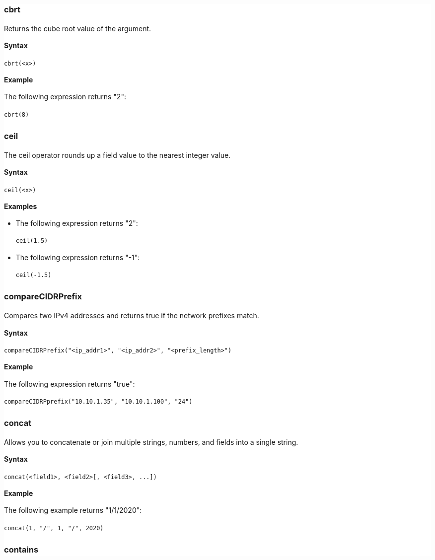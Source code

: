 ### cbrt

Returns the cube root value of the argument.

**Syntax**

`cbrt(<x>)`

**Example**

The following expression returns "2":

`cbrt(8)`

### ceil

The ceil operator rounds up a field value to the nearest integer value.

**Syntax**

`ceil(<x>)`

**Examples**

* The following expression returns "2":

   `ceil(1.5)`

* The following expression returns "-1":

   `ceil(-1.5)`

### compareCIDRPrefix

Compares two IPv4 addresses and returns true if the network prefixes match.

**Syntax**

`compareCIDRPrefix("<ip_addr1>", "<ip_addr2>", "<prefix_length>")`

**Example**

The following expression returns "true":

`compareCIDRPprefix("10.10.1.35", "10.10.1.100", "24")`

### concat

Allows you to concatenate or join multiple strings, numbers, and fields into a single string.

**Syntax**

`concat(<field1>, <field2>[, <field3>, ...])`

**Example**

The following example returns "1/1/2020":

`concat(1, "/", 1, "/", 2020)`

### contains
